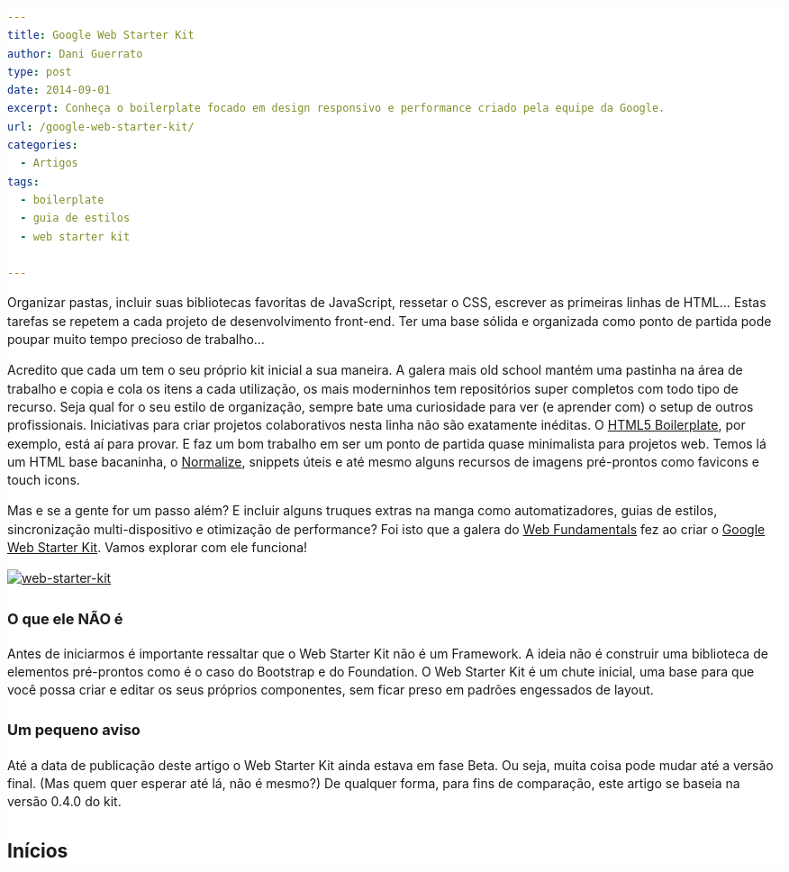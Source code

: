 ```yaml
---
title: Google Web Starter Kit
author: Dani Guerrato
type: post
date: 2014-09-01
excerpt: Conheça o boilerplate focado em design responsivo e performance criado pela equipe da Google.
url: /google-web-starter-kit/
categories:
  - Artigos
tags:
  - boilerplate
  - guia de estilos
  - web starter kit

---
```

Organizar pastas, incluir suas bibliotecas favoritas de JavaScript, ressetar o CSS, escrever as primeiras linhas de HTML&#8230; Estas tarefas se repetem a cada projeto de desenvolvimento front-end. Ter uma base sólida e organizada como ponto de partida pode poupar muito tempo precioso de trabalho&#8230;

Acredito que cada um tem o seu próprio kit inicial a sua maneira. A galera mais old school mantém uma pastinha na área de trabalho e copia e cola os itens a cada utilização, os mais moderninhos tem repositórios super completos com todo tipo de recurso. Seja qual for o seu estilo de organização, sempre bate uma curiosidade para ver (e aprender com) o setup de outros profissionais. Iniciativas para criar projetos colaborativos nesta linha não são exatamente inéditas. O [HTML5 Boilerplate][1], por exemplo, está aí para provar. E faz um bom trabalho em ser um ponto de partida quase minimalista para projetos web. Temos lá um HTML base bacaninha, o [Normalize][2], snippets úteis e até mesmo alguns recursos de imagens pré-prontos como favicons e touch icons.

Mas e se a gente for um passo além? E incluir alguns truques extras na manga como automatizadores, guias de estilos, sincronização multi-dispositivo e otimização de performance? Foi isto que a galera do [Web Fundamentals][3] fez ao criar o [Google Web Starter Kit][4]. Vamos explorar com ele funciona!

[<img src="http://tableless.com.br/wp-content/uploads/2014/08/web-starter-kit.jpg" alt="web-starter-kit" width="960" height="540" class="aligncenter size-full wp-image-44066" srcset="uploads/2014/08/web-starter-kit.jpg 960w, uploads/2014/08/web-starter-kit-247x139.jpg 247w, uploads/2014/08/web-starter-kit-400x225.jpg 400w" sizes="(max-width: 960px) 100vw, 960px" />][5]

### O que ele NÃO é

Antes de iniciarmos é importante ressaltar que o Web Starter Kit não é um Framework. A ideia não é construir uma biblioteca de elementos pré-prontos como é o caso do Bootstrap e do Foundation. O Web Starter Kit é um chute inicial, uma base para que você possa criar e editar os seus próprios componentes, sem ficar preso em padrões engessados de layout.

### Um pequeno aviso

Até a data de publicação deste artigo o Web Starter Kit ainda estava em fase Beta. Ou seja, muita coisa pode mudar até a versão final. (Mas quem quer esperar até lá, não é mesmo?) De qualquer forma, para fins de comparação, este artigo se baseia na versão 0.4.0 do kit.

## Inícios


 [1]: http://html5boilerplate.com/ "HTML5 Boilerplate"
 [2]: http://necolas.github.io/normalize.css/ "Normalize"
 [3]: https://developers.google.com/web/fundamentals/ "Web Fundamentals"
 [4]: https://developers.google.com/web/starter-kit/ "Web Starter Kit"
 [5]: https://developers.google.com/web/starter-kit/
 [6]: https://github.com/google/web-starter-kit "Web Starter Kit - GitHub"
 [7]: http://tableless.com.br/guia-de-estilos/ "Guia de Estilos"
 [8]: https://www.eventials.com/locaweb/guias-de-estilo-para-a-interface-do-usuario/ "Guia de Estilos - Palestra"
 [9]: http://nodejs.org/ "nodejs"
 [10]: https://www.ruby-lang.org "Ruby"
 [11]: http://sass-lang.com/ "Sass"
 [12]: http://gulpjs.com/ "Gulp"
 [13]: http://nodejs.org/ "nodejs.org"
 [14]: https://www.ruby-lang.org/en/downloads/ "Ruby Lang"
 [15]: http://www.rubyinstaller.org/downloads "Ruby Installer"
 [16]: http://sass-lang.com/install%20 "SASS - Install"
 [17]: https://developers.google.com/speed/pagespeed/insights "Page Speed Insights"
 [18]: https://developers.google.com/web/fundamentals/tools/build/build_site#summary-of-web-starter-kit-tools "Summary of web starter kit tools"
 [19]: http://www.sublimetext.com/ "Sublime Text"